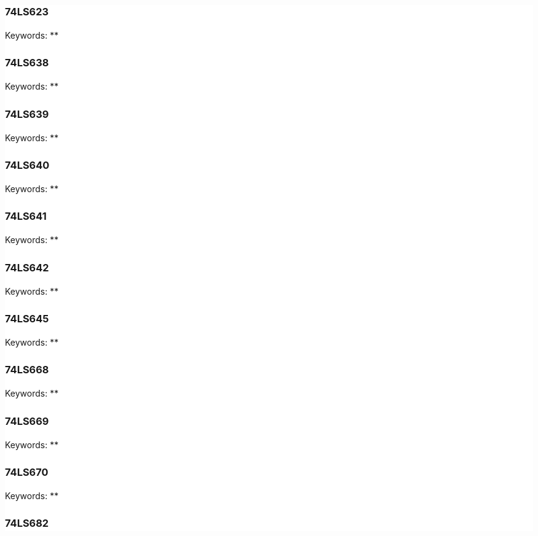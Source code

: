 ### 74LS623



Keywords: **

### 74LS638



Keywords: **

### 74LS639



Keywords: **

### 74LS640



Keywords: **

### 74LS641



Keywords: **

### 74LS642



Keywords: **

### 74LS645



Keywords: **

### 74LS668



Keywords: **

### 74LS669



Keywords: **

### 74LS670



Keywords: **

### 74LS682
